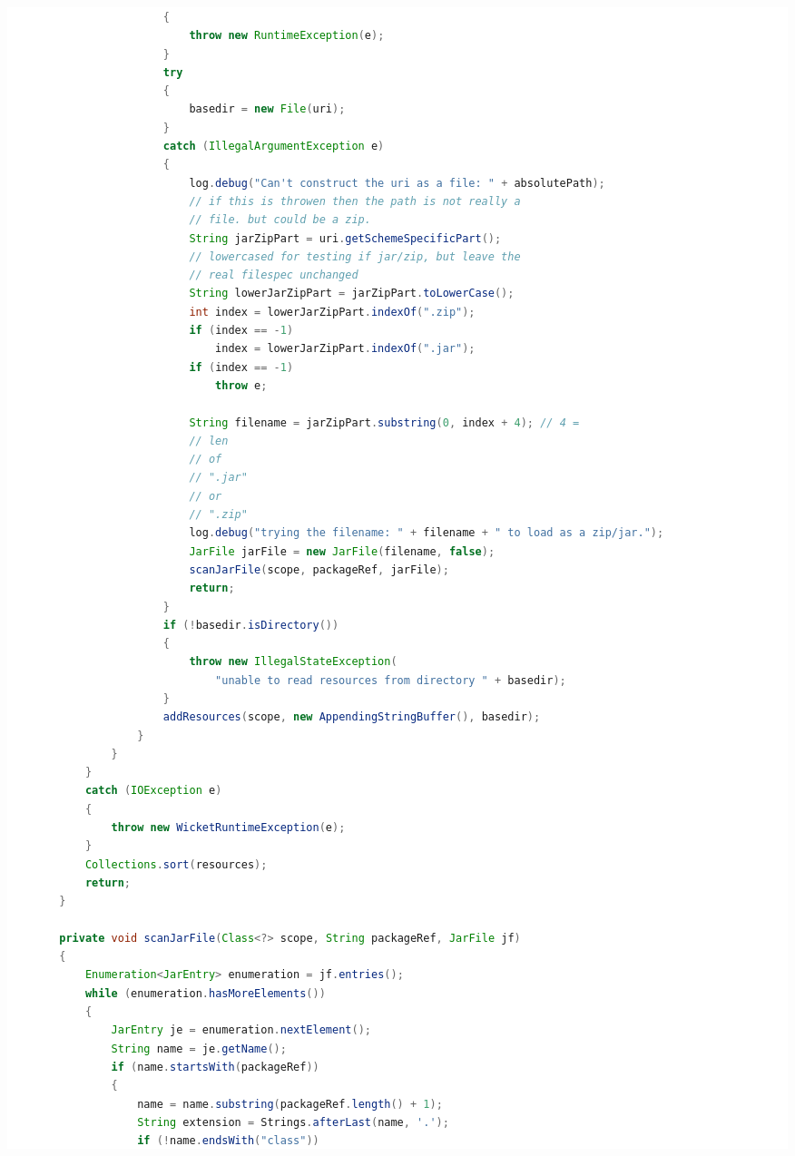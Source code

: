 ```java
						{
							throw new RuntimeException(e);
						}
						try
						{
							basedir = new File(uri);
						}
						catch (IllegalArgumentException e)
						{
							log.debug("Can't construct the uri as a file: " + absolutePath);
							// if this is throwen then the path is not really a
							// file. but could be a zip.
							String jarZipPart = uri.getSchemeSpecificPart();
							// lowercased for testing if jar/zip, but leave the
							// real filespec unchanged
							String lowerJarZipPart = jarZipPart.toLowerCase();
							int index = lowerJarZipPart.indexOf(".zip");
							if (index == -1)
								index = lowerJarZipPart.indexOf(".jar");
							if (index == -1)
								throw e;

							String filename = jarZipPart.substring(0, index + 4); // 4 =
							// len
							// of
							// ".jar"
							// or
							// ".zip"
							log.debug("trying the filename: " + filename + " to load as a zip/jar.");
							JarFile jarFile = new JarFile(filename, false);
							scanJarFile(scope, packageRef, jarFile);
							return;
						}
						if (!basedir.isDirectory())
						{
							throw new IllegalStateException(
								"unable to read resources from directory " + basedir);
						}
						addResources(scope, new AppendingStringBuffer(), basedir);
					}
				}
			}
			catch (IOException e)
			{
				throw new WicketRuntimeException(e);
			}
			Collections.sort(resources);
			return;
		}

		private void scanJarFile(Class<?> scope, String packageRef, JarFile jf)
		{
			Enumeration<JarEntry> enumeration = jf.entries();
			while (enumeration.hasMoreElements())
			{
				JarEntry je = enumeration.nextElement();
				String name = je.getName();
				if (name.startsWith(packageRef))
				{
					name = name.substring(packageRef.length() + 1);
					String extension = Strings.afterLast(name, '.');
					if (!name.endsWith("class"))
```
